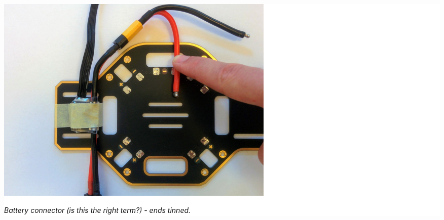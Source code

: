 <img src="IMG_20181013_170504.jpg" width="512">

_Battery connector (is this the right term?) - ends tinned._  